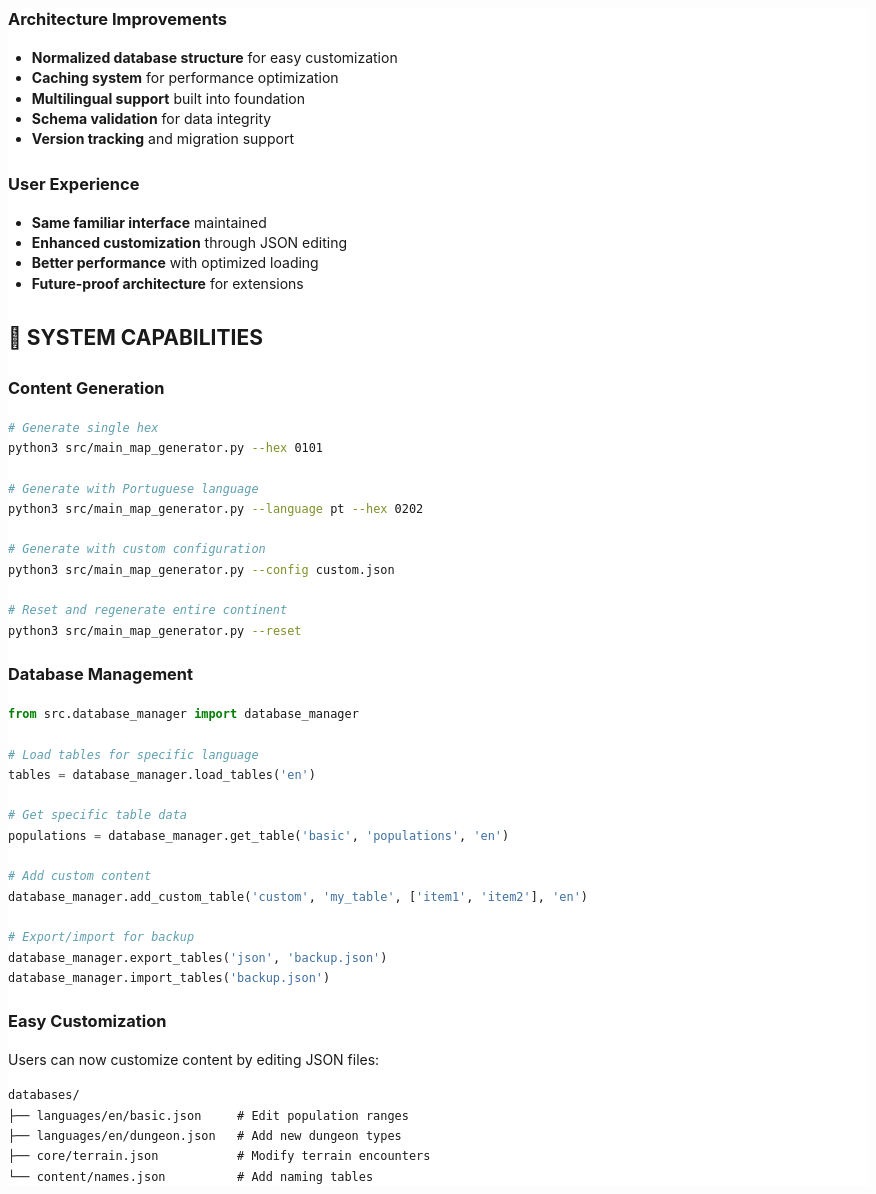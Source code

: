 ### **Architecture Improvements**
- **Normalized database structure** for easy customization
- **Caching system** for performance optimization
- **Multilingual support** built into foundation
- **Schema validation** for data integrity
- **Version tracking** and migration support

### **User Experience**
- **Same familiar interface** maintained
- **Enhanced customization** through JSON editing
- **Better performance** with optimized loading
- **Future-proof architecture** for extensions

## 🚀 **SYSTEM CAPABILITIES**

### **Content Generation**
```bash
# Generate single hex
python3 src/main_map_generator.py --hex 0101

# Generate with Portuguese language
python3 src/main_map_generator.py --language pt --hex 0202

# Generate with custom configuration
python3 src/main_map_generator.py --config custom.json

# Reset and regenerate entire continent
python3 src/main_map_generator.py --reset
```

### **Database Management**
```python
from src.database_manager import database_manager

# Load tables for specific language
tables = database_manager.load_tables('en')

# Get specific table data
populations = database_manager.get_table('basic', 'populations', 'en')

# Add custom content
database_manager.add_custom_table('custom', 'my_table', ['item1', 'item2'], 'en')

# Export/import for backup
database_manager.export_tables('json', 'backup.json')
database_manager.import_tables('backup.json')
```

### **Easy Customization**
Users can now customize content by editing JSON files:
```
databases/
├── languages/en/basic.json     # Edit population ranges
├── languages/en/dungeon.json   # Add new dungeon types
├── core/terrain.json           # Modify terrain encounters
└── content/names.json          # Add naming tables
```
